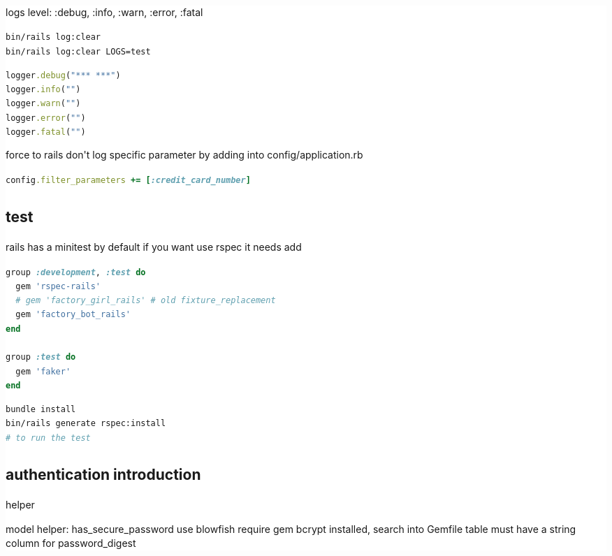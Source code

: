logs level:
:debug, :info, :warn, :error, :fatal


```bash
bin/rails log:clear
bin/rails log:clear LOGS=test
```


```ruby
logger.debug("*** ***")
logger.info("")
logger.warn("")
logger.error("")
logger.fatal("")
```



force to rails don't log specific parameter by adding into config/application.rb

```ruby
config.filter_parameters += [:credit_card_number]
```


## test

rails has a minitest by default if you want use rspec it needs add

```ruby
group :development, :test do
  gem 'rspec-rails'
  # gem 'factory_girl_rails' # old fixture_replacement
  gem 'factory_bot_rails'
end

group :test do
  gem 'faker'
end
```

```bash
bundle install
bin/rails generate rspec:install
# to run the test

```




## authentication introduction

helper

model helper: has_secure_password
use blowfish require gem bcrypt installed, search into Gemfile
table must have a string column for password_digest
